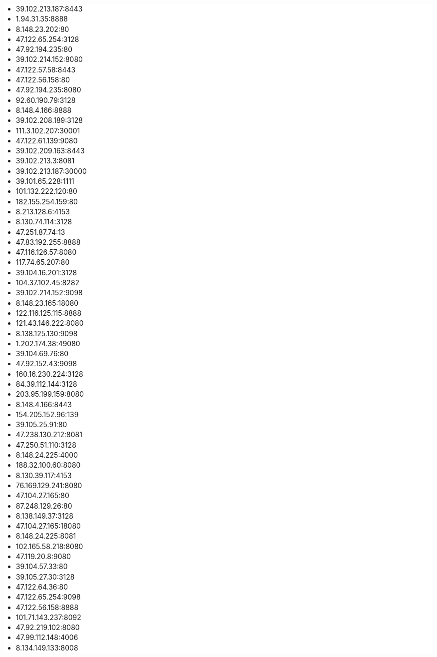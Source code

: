  - 39.102.213.187:8443
 - 1.94.31.35:8888
 - 8.148.23.202:80
 - 47.122.65.254:3128
 - 47.92.194.235:80
 - 39.102.214.152:8080
 - 47.122.57.58:8443
 - 47.122.56.158:80
 - 47.92.194.235:8080
 - 92.60.190.79:3128
 - 8.148.4.166:8888
 - 39.102.208.189:3128
 - 111.3.102.207:30001
 - 47.122.61.139:9080
 - 39.102.209.163:8443
 - 39.102.213.3:8081
 - 39.102.213.187:30000
 - 39.101.65.228:1111
 - 101.132.222.120:80
 - 182.155.254.159:80
 - 8.213.128.6:4153
 - 8.130.74.114:3128
 - 47.251.87.74:13
 - 47.83.192.255:8888
 - 47.116.126.57:8080
 - 117.74.65.207:80
 - 39.104.16.201:3128
 - 104.37.102.45:8282
 - 39.102.214.152:9098
 - 8.148.23.165:18080
 - 122.116.125.115:8888
 - 121.43.146.222:8080
 - 8.138.125.130:9098
 - 1.202.174.38:49080
 - 39.104.69.76:80
 - 47.92.152.43:9098
 - 160.16.230.224:3128
 - 84.39.112.144:3128
 - 203.95.199.159:8080
 - 8.148.4.166:8443
 - 154.205.152.96:139
 - 39.105.25.91:80
 - 47.238.130.212:8081
 - 47.250.51.110:3128
 - 8.148.24.225:4000
 - 188.32.100.60:8080
 - 8.130.39.117:4153
 - 76.169.129.241:8080
 - 47.104.27.165:80
 - 87.248.129.26:80
 - 8.138.149.37:3128
 - 47.104.27.165:18080
 - 8.148.24.225:8081
 - 102.165.58.218:8080
 - 47.119.20.8:9080
 - 39.104.57.33:80
 - 39.105.27.30:3128
 - 47.122.64.36:80
 - 47.122.65.254:9098
 - 47.122.56.158:8888
 - 101.71.143.237:8092
 - 47.92.219.102:8080
 - 47.99.112.148:4006
 - 8.134.149.133:8008